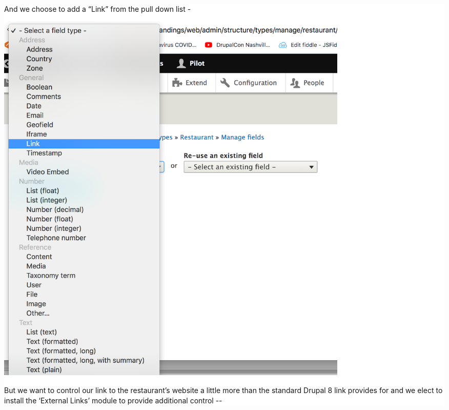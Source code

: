 And we choose to add a “Link” from the pull down list -

<img src="../modules/images/mapinnode64.png"  width="650">

But we want to control our link to the restaurant’s website a little more than the standard Drupal 8 link provides for and we elect to install the ‘External Links’ module to provide additional control --
